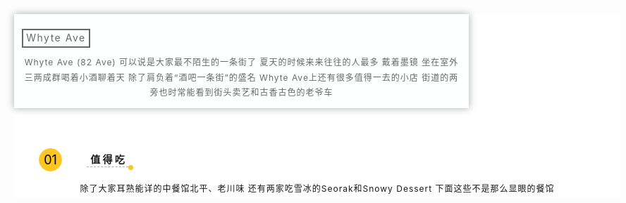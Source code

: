 <section style="background-color: rgb(255, 255, 255);box-sizing: border-box;"><section class="Powered-by-XIUMI V5" style="box-sizing: border-box;" powered-by="xiumi.us"><section class="" style="box-sizing: border-box;"><section class="" style="display: inline-block;width: 100%;vertical-align: top;background-image: url(&quot;http://mmbiz.qpic.cn/mmbiz_png/HpSwp2cupTwxCHApaf6luiaP37EmFyaQQTbpteCEwwruMibMhiax1bMZ2fIibL0BGVF0CtaKicicPUVffQY2T0DTiaxibg/0/png&quot;);background-position: 0% 0%;background-repeat: repeat;background-size: 48.9055%;background-attachment: scroll;box-sizing: border-box;"><section class="Powered-by-XIUMI V5" style="box-sizing: border-box;" powered-by="xiumi.us"><section class="" style="box-sizing: border-box;"><section class="" style="display: inline-block;vertical-align: top;width: 75%;box-sizing: border-box;"><section class="Powered-by-XIUMI V5" style="box-sizing: border-box;" powered-by="xiumi.us"><section class="" style="margin: 0px 0%;box-sizing: border-box;"><section class="" style="display: inline-block;width: 100%;border-width: 1px;border-style: solid;border-color: transparent;padding: 10px;background-color: rgb(254, 255, 255);box-shadow: rgb(170, 170, 170) 0px 0px 10px;box-sizing: border-box;"><section class="Powered-by-XIUMI V5" style="box-sizing: border-box;" powered-by="xiumi.us"><section class="" style="margin-top: 10px;margin-bottom: 10px;box-sizing: border-box;"><section class="" style="display: inline-block;border-width: 2px;border-style: solid;border-color: rgb(105, 105, 105);padding: 0.1em 0.3em;color: rgb(105, 105, 105);font-size: 14px;letter-spacing: 1.5px;box-sizing: border-box;"><p style="margin: 0px;padding: 0px;box-sizing: border-box;">Whyte Ave</p></section></section></section><section class="Powered-by-XIUMI V5" style="box-sizing: border-box;" powered-by="xiumi.us"><section class="" style="box-sizing: border-box;"><section class="" style="text-align: center;font-size: 12px;color: rgb(105, 105, 105);letter-spacing: 1px;line-height: 1.8;box-sizing: border-box;"><p style="margin: 0px;padding: 0px;box-sizing: border-box;">Whyte Ave (82 Ave) 可以说是大家最不陌生的一条街了 夏天的时候来来往往的人最多 戴着墨镜 坐在室外三两成群喝着小酒聊着天 除了肩负着“酒吧一条街”的盛名 Whyte Ave上还有很多值得一去的小店
街道的两旁也时常能看到街头卖艺和古香古色的老爷车</p></section></section></section></section></section></section></section><section class="group-empty" style="display: inline-block;vertical-align: top;width: 25%;padding: 0px;box-sizing: border-box;">&nbsp;</section></section></section><section class="Powered-by-XIUMI V5" style="box-sizing: border-box;" powered-by="xiumi.us"><section class="" style="box-sizing: border-box;"><section class="" style="box-sizing: border-box;"><p style="margin: 0px;padding: 0px;box-sizing: border-box;"><br style="box-sizing: border-box;"></p></section></section></section><section class="Powered-by-XIUMI V5" style="box-sizing: border-box;" powered-by="xiumi.us"><section class="" style="box-sizing: border-box;"><section class="" style="font-size: 12px;line-height: 2;letter-spacing: 1px;box-sizing: border-box;"><p style="margin: 0px;padding: 0px;box-sizing: border-box;"><br style="box-sizing: border-box;"></p></section></section></section></section></section></section><section class="Powered-by-XIUMI V5" style="box-sizing: border-box;" powered-by="xiumi.us"><section class="" style="margin: 10px 0%;box-sizing: border-box;"><section class="" style="display: inline-block;vertical-align: bottom;width: 12%;box-sizing: border-box;"><section class="Powered-by-XIUMI V5" style="box-sizing: border-box;" powered-by="xiumi.us"><section class="" style="margin: 3px 0px;text-align: center;box-sizing: border-box;"><section class="" style="display: inline-block;border-width: 1px;border-style: solid;border-color: rgb(253, 198, 32);background-color: rgb(253, 198, 32);width: 1.8em;height: 1.8em;line-height: 1.8em;border-radius: 100%;margin-left: auto;margin-right: auto;font-size: 18px;color: rgb(0, 0, 0);box-sizing: border-box;"><p style="margin: 0px;padding: 0px;box-sizing: border-box;">01</p></section></section></section></section><section class="" style="display: inline-block;vertical-align: bottom;width: 88%;box-sizing: border-box;"><section class="Powered-by-XIUMI V5" style="box-sizing: border-box;" powered-by="xiumi.us"><section class="" style="margin: 0px 0% 5px;box-sizing: border-box;"><section class="" style="display: inline-block;box-sizing: border-box;"><section class="" style="display: inline-block;vertical-align: bottom;border-bottom: 1px dashed rgb(175, 175, 175);margin-bottom: 0.25em;padding-left: 5px;padding-right: 5px;box-sizing: border-box;"><p style="margin: 0px;padding: 0px;box-sizing: border-box;"><strong style="box-sizing: border-box;">值 得 吃</strong></p></section><section style="display: inline-block;vertical-align: bottom;width: 0.5em;height: 0.5em;border-radius: 50%;background-color: rgb(253, 198, 32);box-sizing: border-box;"></section></section></section></section></section></section></section><section class="Powered-by-XIUMI V5" style="box-sizing: border-box;" powered-by="xiumi.us"><section class="" style="box-sizing: border-box;"><section class="" style="text-align: center;font-size: 12px;line-height: 2;letter-spacing: 1px;box-sizing: border-box;"><p style="margin: 0px;padding: 0px;box-sizing: border-box;">除了大家耳熟能详的中餐馆北平、老川味 还有两家吃雪冰的Seorak和Snowy Dessert 下面这些不是那么显眼的餐馆